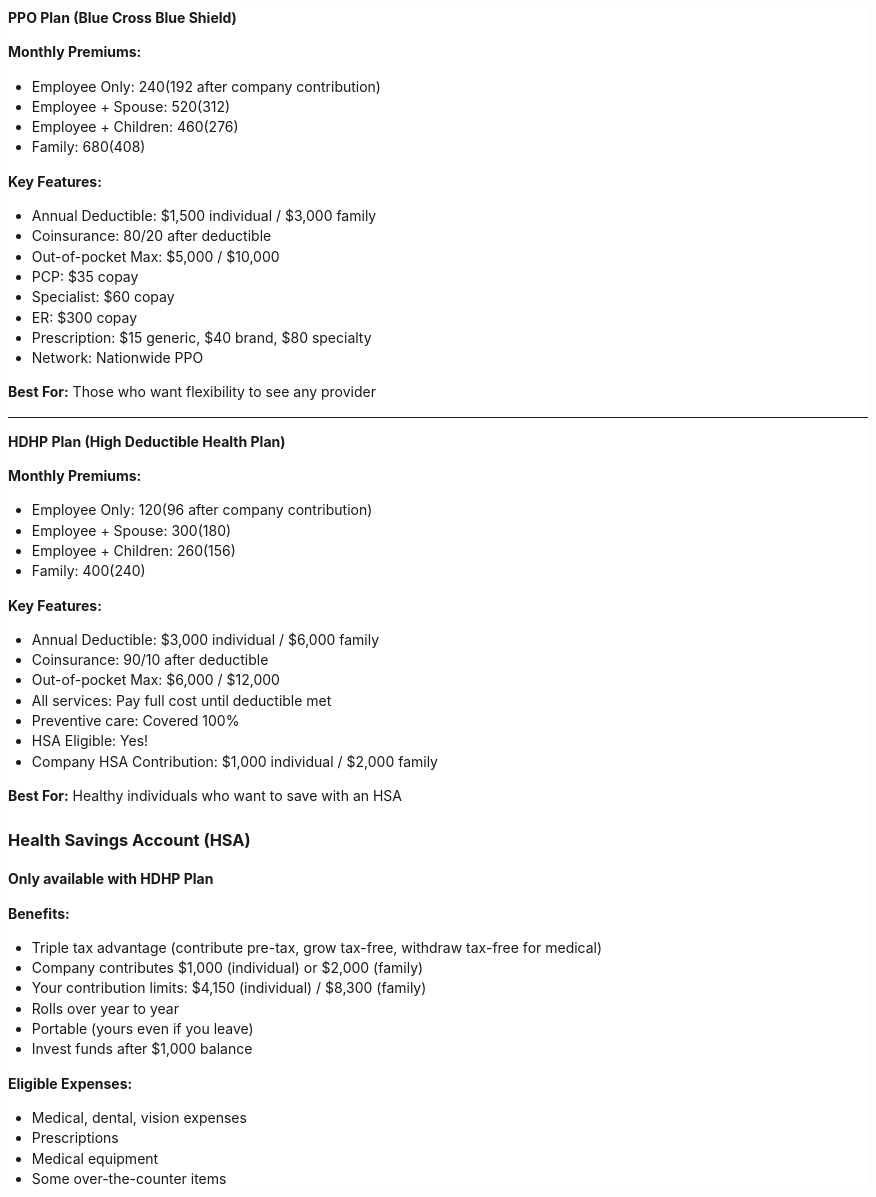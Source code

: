 **PPO Plan (Blue Cross Blue Shield)**

**Monthly Premiums:**
- Employee Only: $240 ($192 after company contribution)
- Employee + Spouse: $520 ($312)
- Employee + Children: $460 ($276)
- Family: $680 ($408)

**Key Features:**
- Annual Deductible: $1,500 individual / $3,000 family
- Coinsurance: 80/20 after deductible
- Out-of-pocket Max: $5,000 / $10,000
- PCP: $35 copay
- Specialist: $60 copay
- ER: $300 copay
- Prescription: $15 generic, $40 brand, $80 specialty
- Network: Nationwide PPO

**Best For:** Those who want flexibility to see any provider

---

**HDHP Plan (High Deductible Health Plan)**

**Monthly Premiums:**
- Employee Only: $120 ($96 after company contribution)
- Employee + Spouse: $300 ($180)
- Employee + Children: $260 ($156)
- Family: $400 ($240)

**Key Features:**
- Annual Deductible: $3,000 individual / $6,000 family
- Coinsurance: 90/10 after deductible
- Out-of-pocket Max: $6,000 / $12,000
- All services: Pay full cost until deductible met
- Preventive care: Covered 100%
- HSA Eligible: Yes!
- Company HSA Contribution: $1,000 individual / $2,000 family

**Best For:** Healthy individuals who want to save with an HSA

### Health Savings Account (HSA)

**Only available with HDHP Plan**

**Benefits:**
- Triple tax advantage (contribute pre-tax, grow tax-free, withdraw tax-free for medical)
- Company contributes $1,000 (individual) or $2,000 (family)
- Your contribution limits: $4,150 (individual) / $8,300 (family)
- Rolls over year to year
- Portable (yours even if you leave)
- Invest funds after $1,000 balance

**Eligible Expenses:**
- Medical, dental, vision expenses
- Prescriptions
- Medical equipment
- Some over-the-counter items
